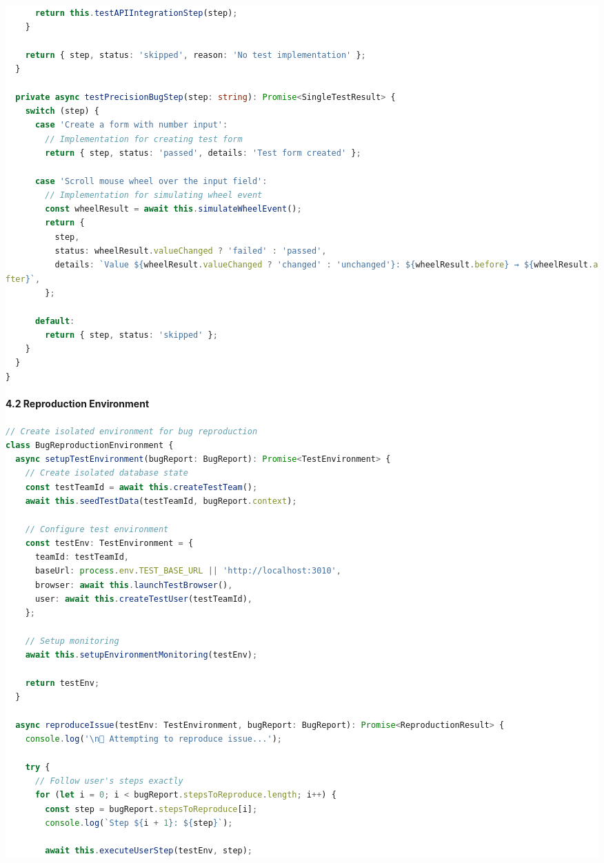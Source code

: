 ```typescript
      return this.testAPIIntegrationStep(step);
    }

    return { step, status: 'skipped', reason: 'No test implementation' };
  }

  private async testPrecisionBugStep(step: string): Promise<SingleTestResult> {
    switch (step) {
      case 'Create a form with number input':
        // Implementation for creating test form
        return { step, status: 'passed', details: 'Test form created' };

      case 'Scroll mouse wheel over the input field':
        // Implementation for simulating wheel event
        const wheelResult = await this.simulateWheelEvent();
        return {
          step,
          status: wheelResult.valueChanged ? 'failed' : 'passed',
          details: `Value ${wheelResult.valueChanged ? 'changed' : 'unchanged'}: ${wheelResult.before} → ${wheelResult.after}`,
        };

      default:
        return { step, status: 'skipped' };
    }
  }
}
```

#### 4.2 Reproduction Environment

```typescript
// Create isolated environment for bug reproduction
class BugReproductionEnvironment {
  async setupTestEnvironment(bugReport: BugReport): Promise<TestEnvironment> {
    // Create isolated database state
    const testTeamId = await this.createTestTeam();
    await this.seedTestData(testTeamId, bugReport.context);

    // Configure test environment
    const testEnv: TestEnvironment = {
      teamId: testTeamId,
      baseUrl: process.env.TEST_BASE_URL || 'http://localhost:3010',
      browser: await this.launchTestBrowser(),
      user: await this.createTestUser(testTeamId),
    };

    // Setup monitoring
    await this.setupEnvironmentMonitoring(testEnv);

    return testEnv;
  }

  async reproduceIssue(testEnv: TestEnvironment, bugReport: BugReport): Promise<ReproductionResult> {
    console.log('\n🔄 Attempting to reproduce issue...');

    try {
      // Follow user's steps exactly
      for (let i = 0; i < bugReport.stepsToReproduce.length; i++) {
        const step = bugReport.stepsToReproduce[i];
        console.log(`Step ${i + 1}: ${step}`);

        await this.executeUserStep(testEnv, step);
```